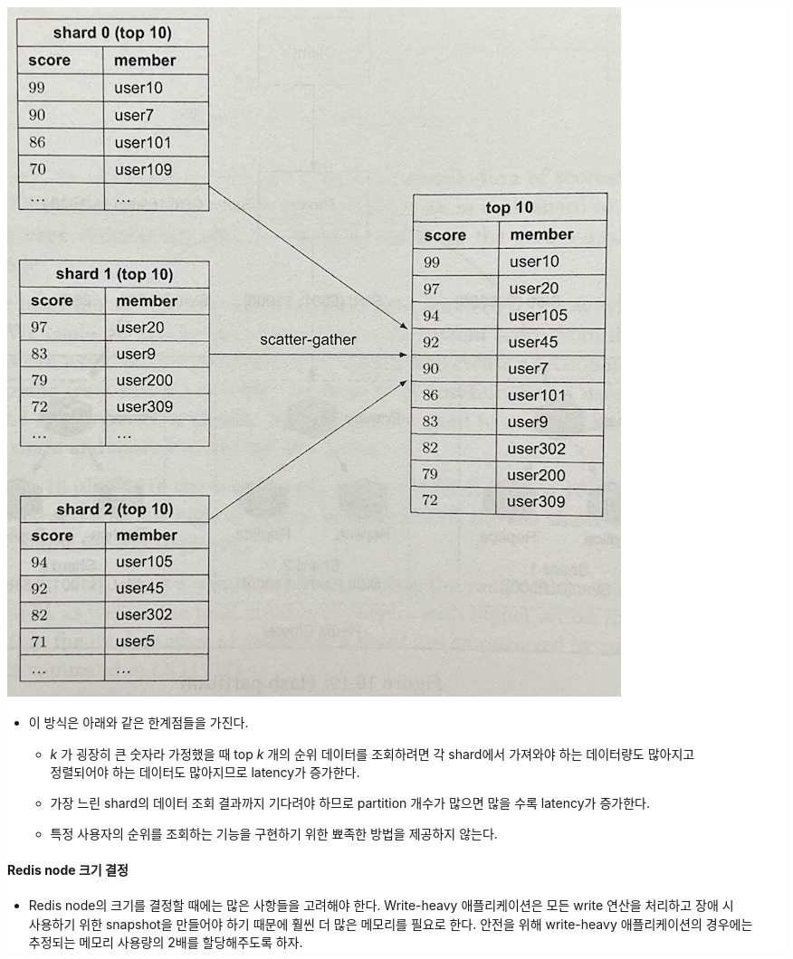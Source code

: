   ![picture 95](/images/SDI2_RGL_20.png)

- 이 방식은 아래와 같은 한계점들을 가진다.

  - _k_ 가 굉장히 큰 숫자라 가정했을 때 top _k_ 개의 순위 데이터를 조회하려면 각 shard에서 가져와야 하는 데이터량도 많아지고  
    정렬되어야 하는 데이터도 많아지므로 latency가 증가한다.

  - 가장 느린 shard의 데이터 조회 결과까지 기다려야 하므로 partition 개수가 많으면 많을 수록 latency가 증가한다.

  - 특정 사용자의 순위를 조회하는 기능을 구현하기 위한 뾰족한 방법을 제공하지 않는다.

#### Redis node 크기 결정

- Redis node의 크기를 결정할 때에는 많은 사항들을 고려해야 한다. Write-heavy 애플리케이션은 모든 write 연산을 처리하고 장애 시  
  사용하기 위한 snapshot을 만들어야 하기 때문에 훨씬 더 많은 메모리를 필요로 한다. 안전을 위해 write-heavy 애플리케이션의 경우에는  
  추정되는 메모리 사용량의 2배를 할당해주도록 하자.
